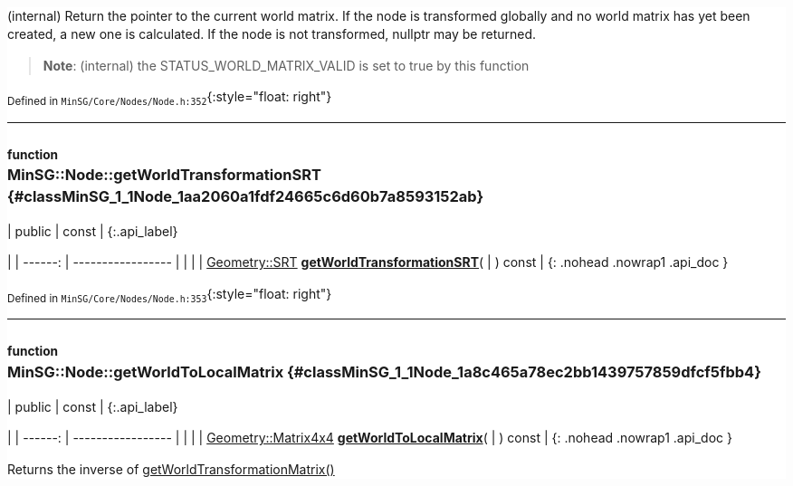 

(internal) Return the pointer to the current world matrix. If the node is transformed globally and no world matrix has yet been created, a new one is calculated. If the node is not transformed, nullptr may be returned.
> **Note**: (internal) the STATUS_WORLD_MATRIX_VALID is set to true by this function






<sub>Defined in `MinSG/Core/Nodes/Node.h:352`</sub>{:style="float: right"}

-------------------------------------------------------------------

### <small>function</small><br/> MinSG::Node::getWorldTransformationSRT {#classMinSG_1_1Node_1aa2060a1fdf24665c6d60b7a8593152ab}

| public | const |
{:.api_label}

|
| ------: | ----------------- |
|  |
| [Geometry::SRT](namespaceGeometry#namespaceGeometry_1acbf1a7ed1b25571b97a1d7c2f14ae848) **[getWorldTransformationSRT](#classMinSG_1_1Node_1aa2060a1fdf24665c6d60b7a8593152ab)**( |  ) const |
{: .nohead .nowrap1 .api_doc }





<sub>Defined in `MinSG/Core/Nodes/Node.h:353`</sub>{:style="float: right"}

-------------------------------------------------------------------

### <small>function</small><br/> MinSG::Node::getWorldToLocalMatrix {#classMinSG_1_1Node_1a8c465a78ec2bb1439757859dfcf5fbb4}

| public | const |
{:.api_label}

|
| ------: | ----------------- |
|  |
| [Geometry::Matrix4x4](namespaceGeometry#namespaceGeometry_1a1dec338534190ba5915a7dc75b38fcbe) **[getWorldToLocalMatrix](#classMinSG_1_1Node_1a8c465a78ec2bb1439757859dfcf5fbb4)**( |  ) const |
{: .nohead .nowrap1 .api_doc }

Returns the inverse of [getWorldTransformationMatrix()](classMinSG_1_1Node#classMinSG_1_1Node_1ab4a54d268c5c11aac53fef5c23d8eb83) 




